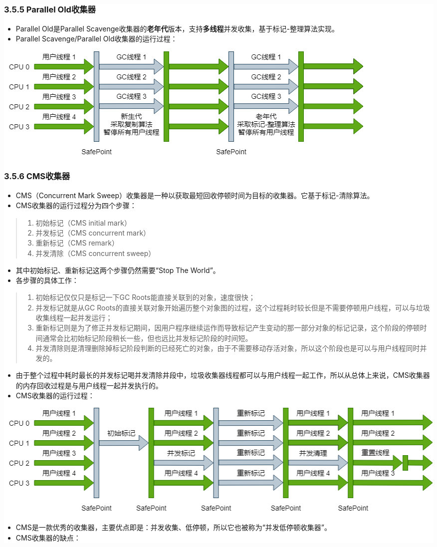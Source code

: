 ### 3.5.5 Parallel Old收集器
- Parallel Old是Parallel Scavenge收集器的**老年代**版本，支持**多线程**并发收集，基于标记-整理算法实现。
- Parallel Scavenge/Parallel Old收集器的运行过程：

![image](/assets/img/post_img/ParallelScavenge_ParallelOld.png)

### 3.5.6 CMS收集器
- CMS（Concurrent Mark Sweep）收集器是一种以获取最短回收停顿时间为目标的收集器。它基于标记-清除算法。
- CMS收集器的运行过程分为四个步骤：

> 1. 初始标记（CMS initial mark）
> 2. 并发标记（CMS concurrent mark）
> 3. 重新标记（CMS remark）
> 4. 并发清除（CMS concurrent sweep）

- 其中初始标记、重新标记这两个步骤仍然需要“Stop The World”。
- 各步骤的具体工作：

> 1. 初始标记仅仅只是标记一下GC Roots能直接关联到的对象，速度很快；
> 2. 并发标记就是从GC Roots的直接关联对象开始遍历整个对象图的过程，这个过程耗时较长但是不需要停顿用户线程，可以与垃圾收集线程一起并发运行；
> 3. 重新标记则是为了修正并发标记期间，因用户程序继续运作而导致标记产生变动的那一部分对象的标记记录，这个阶段的停顿时间通常会比初始标记阶段稍长一些，但也远比并发标记阶段的时间短。
> 4. 并发清除则是清理删除掉标记阶段判断的已经死亡的对象，由于不需要移动存活对象，所以这个阶段也是可以与用户线程同时并发的。

- 由于整个过程中耗时最长的并发标记喝并发清除井段中，垃圾收集器线程都可以与用户线程一起工作，所以从总体上来说，CMS收集器的内存回收过程是与用户线程一起并发执行的。
- CMS收集器的运行过程：

![image](/assets/img/post_img/CMS.png)

- CMS是一款优秀的收集器，主要优点即是：并发收集、低停顿，所以它也被称为“并发低停顿收集器”。
- CMS收集器的缺点：
